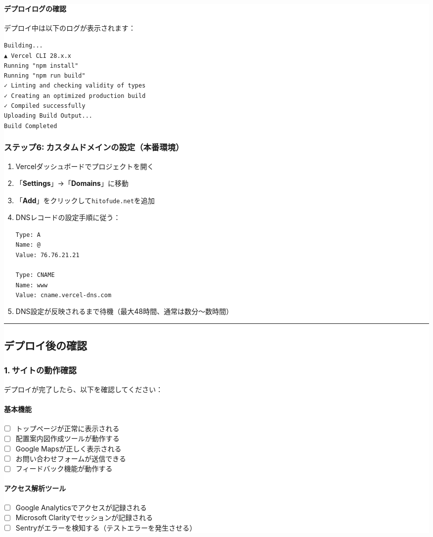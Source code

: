 #### デプロイログの確認

デプロイ中は以下のログが表示されます：

```
Building...
▲ Vercel CLI 28.x.x
Running "npm install"
Running "npm run build"
✓ Linting and checking validity of types
✓ Creating an optimized production build
✓ Compiled successfully
Uploading Build Output...
Build Completed
```

### ステップ6: カスタムドメインの設定（本番環境）

1. Vercelダッシュボードでプロジェクトを開く
2. 「**Settings**」→「**Domains**」に移動
3. 「**Add**」をクリックして`hitofude.net`を追加
4. DNSレコードの設定手順に従う：

   ```
   Type: A
   Name: @
   Value: 76.76.21.21

   Type: CNAME
   Name: www
   Value: cname.vercel-dns.com
   ```

5. DNS設定が反映されるまで待機（最大48時間、通常は数分〜数時間）

---

## デプロイ後の確認

### 1. サイトの動作確認

デプロイが完了したら、以下を確認してください：

#### 基本機能

- [ ] トップページが正常に表示される
- [ ] 配置案内図作成ツールが動作する
- [ ] Google Mapsが正しく表示される
- [ ] お問い合わせフォームが送信できる
- [ ] フィードバック機能が動作する

#### アクセス解析ツール

- [ ] Google Analyticsでアクセスが記録される
- [ ] Microsoft Clarityでセッションが記録される
- [ ] Sentryがエラーを検知する（テストエラーを発生させる）
